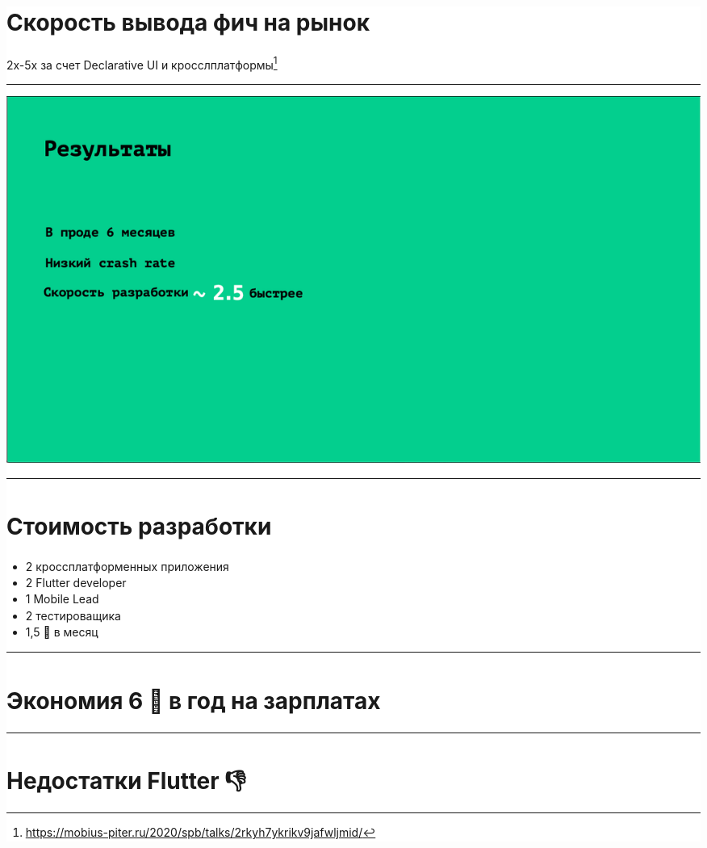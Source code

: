 
# Скорость вывода фич на рынок

2x-5x за счет Declarative UI и кросслплатформы[^1]

[^1]: https://mobius-piter.ru/2020/spb/talks/2rkyh7ykrikv9jafwljmid/

---

![center](grab.png)

---

# Стоимость разработки

* 2 кроссплатформенных приложения
* 2 Flutter developer
* 1 Mobile Lead
* 2 тестироващика
* 1,5 :lemon: в месяц

---

# Экономия 6 :lemon: в год на зарплатах

---

# Недостатки Flutter :thumbsdown:
